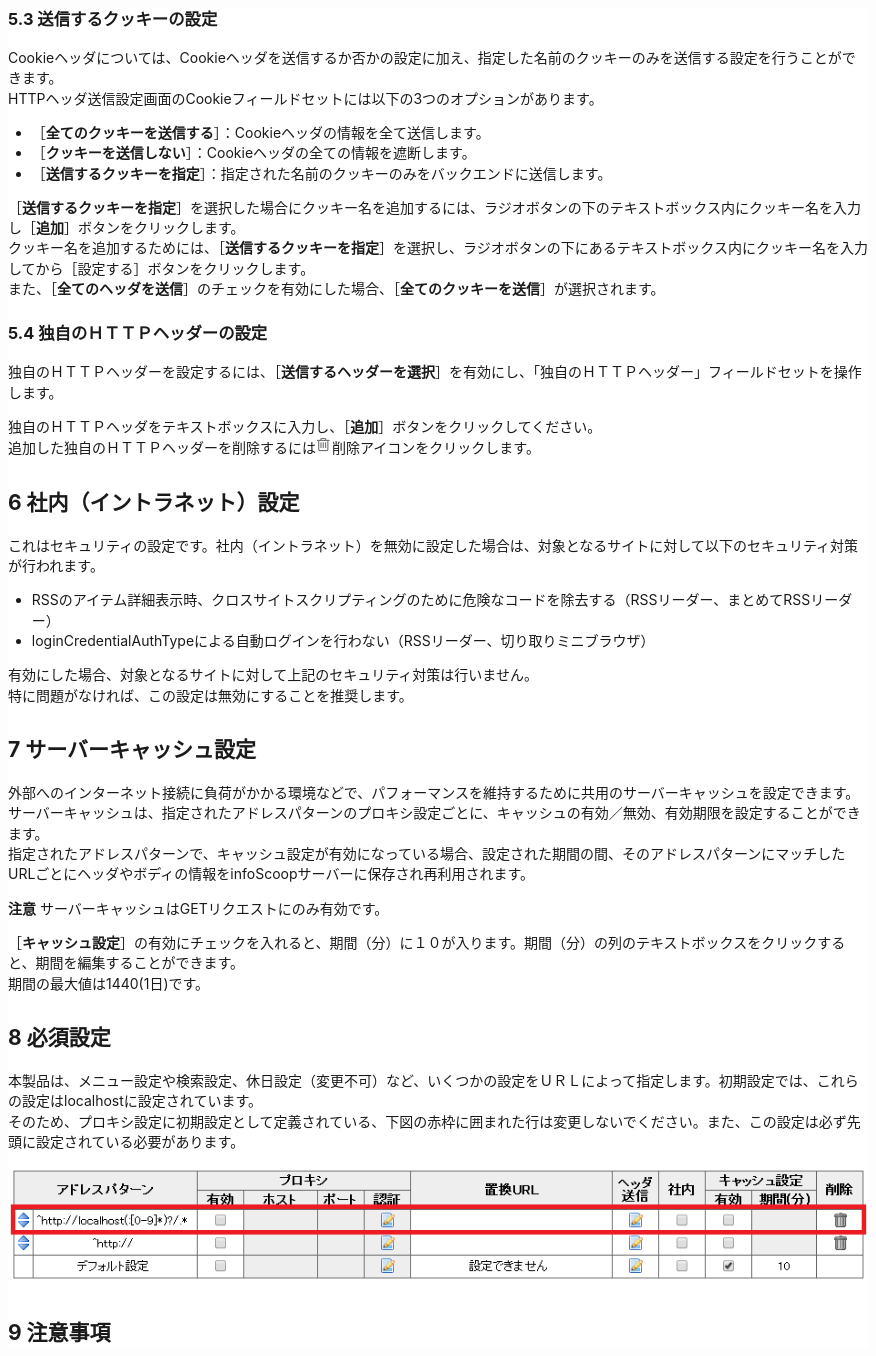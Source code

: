 ### 5.3 送信するクッキーの設定

Cookieヘッダについては、Cookieヘッダを送信するか否かの設定に加え、指定した名前のクッキーのみを送信する設定を行うことができます。  
HTTPヘッダ送信設定画面のCookieフィールドセットには以下の3つのオプションがあります。  

 * ［**全てのクッキーを送信する**］：Cookieヘッダの情報を全て送信します。
 * ［**クッキーを送信しない**］：Cookieヘッダの全ての情報を遮断します。
 * ［**送信するクッキーを指定**］：指定された名前のクッキーのみをバックエンドに送信します。

［**送信するクッキーを指定**］を選択した場合にクッキー名を追加するには、ラジオボタンの下のテキストボックス内にクッキー名を入力し［**追加**］ボタンをクリックします。  
クッキー名を追加するためには、［**送信するクッキーを指定**］を選択し、ラジオボタンの下にあるテキストボックス内にクッキー名を入力してから［設定する］ボタンをクリックします。  
また、［**全てのヘッダを送信**］のチェックを有効にした場合、［**全てのクッキーを送信**］が選択されます。


### 5.4 独自のＨＴＴＰヘッダーの設定

独自のＨＴＴＰヘッダーを設定するには、［**送信するヘッダーを選択**］を有効にし、「独自のＨＴＴＰヘッダー」フィールドセットを操作します。

独自のＨＴＴＰヘッダをテキストボックスに入力し、［**追加**］ボタンをクリックしてください。  
追加した独自のＨＴＴＰヘッダーを削除するには![Trash icon]削除アイコンをクリックします。


<a name="proxy_manage_intranet"></a>
## 6 社内（イントラネット）設定

これはセキュリティの設定です。社内（イントラネット）を無効に設定した場合は、対象となるサイトに対して以下のセキュリティ対策が行われます。

  * RSSのアイテム詳細表示時、クロスサイトスクリプティングのために危険なコードを除去する（RSSリーダー、まとめてRSSリーダー）
  * loginCredentialAuthTypeによる自動ログインを行わない（RSSリーダー、切り取りミニブラウザ）

有効にした場合、対象となるサイトに対して上記のセキュリティ対策は行いません。  
特に問題がなければ、この設定は無効にすることを推奨します。

## 7 サーバーキャッシュ設定

外部へのインターネット接続に負荷がかかる環境などで、パフォーマンスを維持するために共用のサーバーキャッシュを設定できます。  
サーバーキャッシュは、指定されたアドレスパターンのプロキシ設定ごとに、キャッシュの有効／無効、有効期限を設定することができます。  
指定されたアドレスパターンで、キャッシュ設定が有効になっている場合、設定された期間の間、そのアドレスパターンにマッチしたURLごとにヘッダやボディの情報をinfoScoopサーバーに保存され再利用されます。

**注意** サーバーキャッシュはGETリクエストにのみ有効です。

［**キャッシュ設定**］の有効にチェックを入れると、期間（分）に１０が入ります。期間（分）の列のテキストボックスをクリックすると、期間を編集することができます。  
期間の最大値は1440(1日)です。

## 8 必須設定

本製品は、メニュー設定や検索設定、休日設定（変更不可）など、いくつかの設定をＵＲＬによって指定します。初期設定では、これらの設定はlocalhostに設定されています。  
そのため、プロキシ設定に初期設定として定義されている、下図の赤枠に囲まれた行は変更しないでください。また、この設定は必ず先頭に設定されている必要があります。

![Required Settings]

## 9 注意事項


[Trash icon]: ../../images/trash.gif "ごみ箱"
[Data Communication Path of Gadgets]: images/proxy-management/proxy-settings-1.png "ガジェットのデータ取得通信経路図"
[Communication Paths if Using a Proxy Server]: images/proxy-management/proxy-settings-2.png "プロキシサーバーを利用する場合の通信経路図"
[Communication Error]: images/proxy-management/proxy-settings-3.png "通信エラー"
[Proxy Server Use Case]: images/proxy-management/proxy-settings-4.png "プロキシサーバー利用例"
[Substitution of the Request URL]: images/proxy-management/proxy-settings-5.png "リクエストURLの置換"
[Custom Headers Transmission]: images/proxy-management/proxy-settings-6.png "カスタムヘッダの送信"
[Required Settings]: images/proxy-management/proxy-settings-7.png "必須設定"
